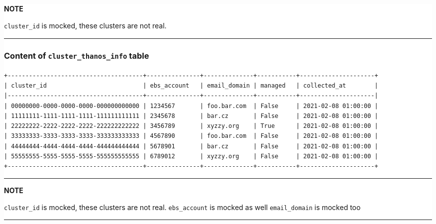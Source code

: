 **NOTE**

`cluster_id` is mocked, these clusters are not real.

---

### Content of `cluster_thanos_info` table

```
+--------------------------------------+---------------+--------------+-----------+---------------------+
| cluster_id                           | ebs_account   | email_domain | managed   | collected_at        |
|--------------------------------------+---------------+--------------+-----------+---------------------|
| 00000000-0000-0000-0000-000000000000 | 1234567       | foo.bar.com  | False     | 2021-02-08 01:00:00 |
| 11111111-1111-1111-1111-111111111111 | 2345678       | bar.cz       | False     | 2021-02-08 01:00:00 |
| 22222222-2222-2222-2222-222222222222 | 3456789       | xyzzy.org    | True      | 2021-02-08 01:00:00 |
| 33333333-3333-3333-3333-333333333333 | 4567890       | foo.bar.com  | False     | 2021-02-08 01:00:00 |
| 44444444-4444-4444-4444-444444444444 | 5678901       | bar.cz       | False     | 2021-02-08 01:00:00 |
| 55555555-5555-5555-5555-555555555555 | 6789012       | xyzzy.org    | False     | 2021-02-08 01:00:00 |
+--------------------------------------+---------------+--------------+-----------+---------------------+
```

---
**NOTE**

`cluster_id` is mocked, these clusters are not real.
`ebs_account` is mocked as well
`email_domain` is mocked too

---
